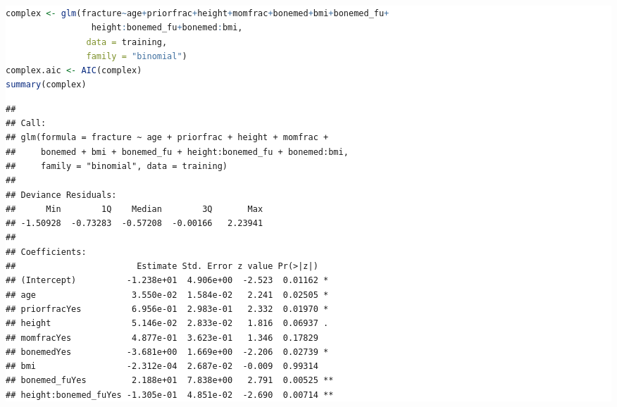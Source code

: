 ``` r
complex <- glm(fracture~age+priorfrac+height+momfrac+bonemed+bmi+bonemed_fu+
                 height:bonemed_fu+bonemed:bmi,
                data = training,
                family = "binomial")
complex.aic <- AIC(complex)
summary(complex)
```

    ## 
    ## Call:
    ## glm(formula = fracture ~ age + priorfrac + height + momfrac + 
    ##     bonemed + bmi + bonemed_fu + height:bonemed_fu + bonemed:bmi, 
    ##     family = "binomial", data = training)
    ## 
    ## Deviance Residuals: 
    ##      Min        1Q    Median        3Q       Max  
    ## -1.50928  -0.73283  -0.57208  -0.00166   2.23941  
    ## 
    ## Coefficients:
    ##                        Estimate Std. Error z value Pr(>|z|)   
    ## (Intercept)          -1.238e+01  4.906e+00  -2.523  0.01162 * 
    ## age                   3.550e-02  1.584e-02   2.241  0.02505 * 
    ## priorfracYes          6.956e-01  2.983e-01   2.332  0.01970 * 
    ## height                5.146e-02  2.833e-02   1.816  0.06937 . 
    ## momfracYes            4.877e-01  3.623e-01   1.346  0.17829   
    ## bonemedYes           -3.681e+00  1.669e+00  -2.206  0.02739 * 
    ## bmi                  -2.312e-04  2.687e-02  -0.009  0.99314   
    ## bonemed_fuYes         2.188e+01  7.838e+00   2.791  0.00525 **
    ## height:bonemed_fuYes -1.305e-01  4.851e-02  -2.690  0.00714 **